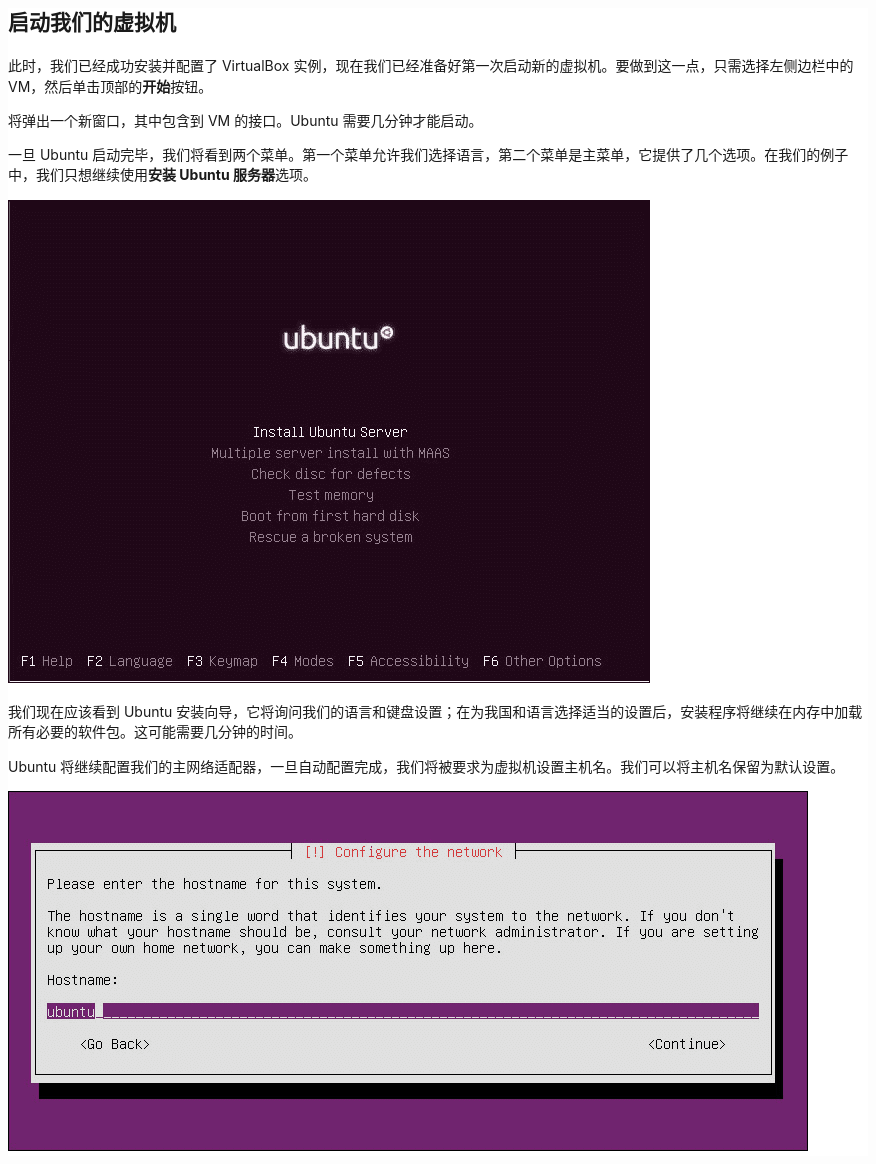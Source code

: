 ## 启动我们的虚拟机

此时，我们已经成功安装并配置了 VirtualBox 实例，现在我们已经准备好第一次启动新的虚拟机。要做到这一点，只需选择左侧边栏中的 VM，然后单击顶部的**开始**按钮。

将弹出一个新窗口，其中包含到 VM 的接口。Ubuntu 需要几分钟才能启动。

一旦 Ubuntu 启动完毕，我们将看到两个菜单。第一个菜单允许我们选择语言，第二个菜单是主菜单，它提供了几个选项。在我们的例子中，我们只想继续使用**安装 Ubuntu 服务器**选项。

![Booting our virtual machine](img/3060OS_01_05.jpg)

我们现在应该看到 Ubuntu 安装向导，它将询问我们的语言和键盘设置；在为我国和语言选择适当的设置后，安装程序将继续在内存中加载所有必要的软件包。这可能需要几分钟的时间。

Ubuntu 将继续配置我们的主网络适配器，一旦自动配置完成，我们将被要求为虚拟机设置主机名。我们可以将主机名保留为默认设置。

![Booting our virtual machine](img/3060OS_01_06.jpg)
